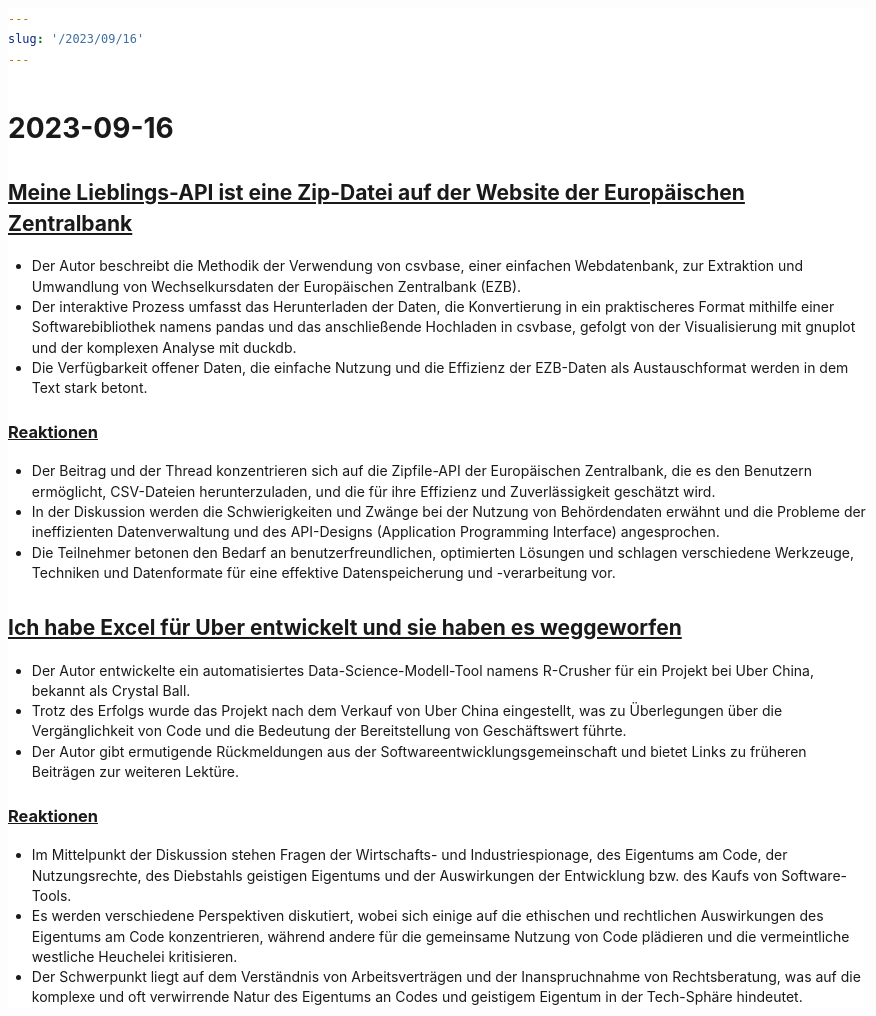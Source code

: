 ```yaml
---
slug: '/2023/09/16'
---
```


# 2023-09-16

## [Meine Lieblings-API ist eine Zip-Datei auf der Website der Europäischen Zentralbank](https://csvbase.com/blog/5)

- Der Autor beschreibt die Methodik der Verwendung von csvbase, einer einfachen Webdatenbank, zur Extraktion und Umwandlung von Wechselkursdaten der Europäischen Zentralbank (EZB).
- Der interaktive Prozess umfasst das Herunterladen der Daten, die Konvertierung in ein praktischeres Format mithilfe einer Softwarebibliothek namens pandas und das anschließende Hochladen in csvbase, gefolgt von der Visualisierung mit gnuplot und der komplexen Analyse mit duckdb.
- Die Verfügbarkeit offener Daten, die einfache Nutzung und die Effizienz der EZB-Daten als Austauschformat werden in dem Text stark betont.

### [Reaktionen](https://news.ycombinator.com/item?id=37526047)

- Der Beitrag und der Thread konzentrieren sich auf die Zipfile-API der Europäischen Zentralbank, die es den Benutzern ermöglicht, CSV-Dateien herunterzuladen, und die für ihre Effizienz und Zuverlässigkeit geschätzt wird.
- In der Diskussion werden die Schwierigkeiten und Zwänge bei der Nutzung von Behördendaten erwähnt und die Probleme der ineffizienten Datenverwaltung und des API-Designs (Application Programming Interface) angesprochen.
- Die Teilnehmer betonen den Bedarf an benutzerfreundlichen, optimierten Lösungen und schlagen verschiedene Werkzeuge, Techniken und Datenformate für eine effektive Datenspeicherung und -verarbeitung vor.

## [Ich habe Excel für Uber entwickelt und sie haben es weggeworfen](https://basta.substack.com/p/no-sacred-masterpieces)

- Der Autor entwickelte ein automatisiertes Data-Science-Modell-Tool namens R-Crusher für ein Projekt bei Uber China, bekannt als Crystal Ball.
- Trotz des Erfolgs wurde das Projekt nach dem Verkauf von Uber China eingestellt, was zu Überlegungen über die Vergänglichkeit von Code und die Bedeutung der Bereitstellung von Geschäftswert führte.
- Der Autor gibt ermutigende Rückmeldungen aus der Softwareentwicklungsgemeinschaft und bietet Links zu früheren Beiträgen zur weiteren Lektüre.

### [Reaktionen](https://news.ycombinator.com/item?id=37527720)

- Im Mittelpunkt der Diskussion stehen Fragen der Wirtschafts- und Industriespionage, des Eigentums am Code, der Nutzungsrechte, des Diebstahls geistigen Eigentums und der Auswirkungen der Entwicklung bzw. des Kaufs von Software-Tools.
- Es werden verschiedene Perspektiven diskutiert, wobei sich einige auf die ethischen und rechtlichen Auswirkungen des Eigentums am Code konzentrieren, während andere für die gemeinsame Nutzung von Code plädieren und die vermeintliche westliche Heuchelei kritisieren.
- Der Schwerpunkt liegt auf dem Verständnis von Arbeitsverträgen und der Inanspruchnahme von Rechtsberatung, was auf die komplexe und oft verwirrende Natur des Eigentums an Codes und geistigem Eigentum in der Tech-Sphäre hindeutet.
